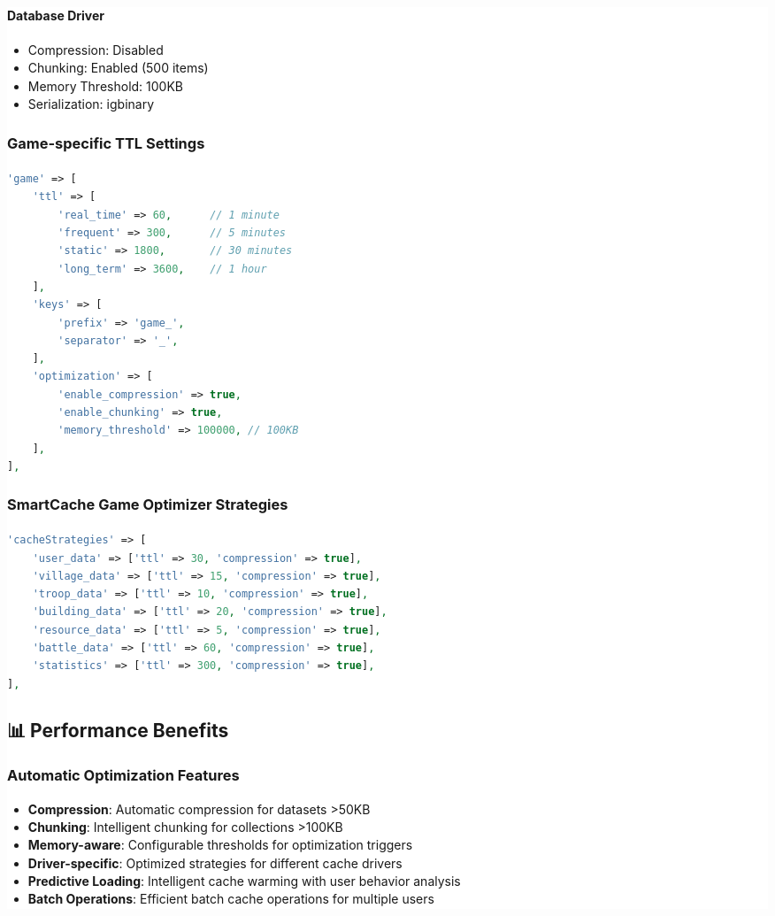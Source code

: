 #### **Database Driver**

- Compression: Disabled
- Chunking: Enabled (500 items)
- Memory Threshold: 100KB
- Serialization: igbinary

### **Game-specific TTL Settings**

```php
'game' => [
    'ttl' => [
        'real_time' => 60,      // 1 minute
        'frequent' => 300,      // 5 minutes
        'static' => 1800,       // 30 minutes
        'long_term' => 3600,    // 1 hour
    ],
    'keys' => [
        'prefix' => 'game_',
        'separator' => '_',
    ],
    'optimization' => [
        'enable_compression' => true,
        'enable_chunking' => true,
        'memory_threshold' => 100000, // 100KB
    ],
],
```

### **SmartCache Game Optimizer Strategies**

```php
'cacheStrategies' => [
    'user_data' => ['ttl' => 30, 'compression' => true],
    'village_data' => ['ttl' => 15, 'compression' => true],
    'troop_data' => ['ttl' => 10, 'compression' => true],
    'building_data' => ['ttl' => 20, 'compression' => true],
    'resource_data' => ['ttl' => 5, 'compression' => true],
    'battle_data' => ['ttl' => 60, 'compression' => true],
    'statistics' => ['ttl' => 300, 'compression' => true],
],
```

## 📊 Performance Benefits

### **Automatic Optimization Features**

- **Compression**: Automatic compression for datasets >50KB
- **Chunking**: Intelligent chunking for collections >100KB
- **Memory-aware**: Configurable thresholds for optimization triggers
- **Driver-specific**: Optimized strategies for different cache drivers
- **Predictive Loading**: Intelligent cache warming with user behavior analysis
- **Batch Operations**: Efficient batch cache operations for multiple users
